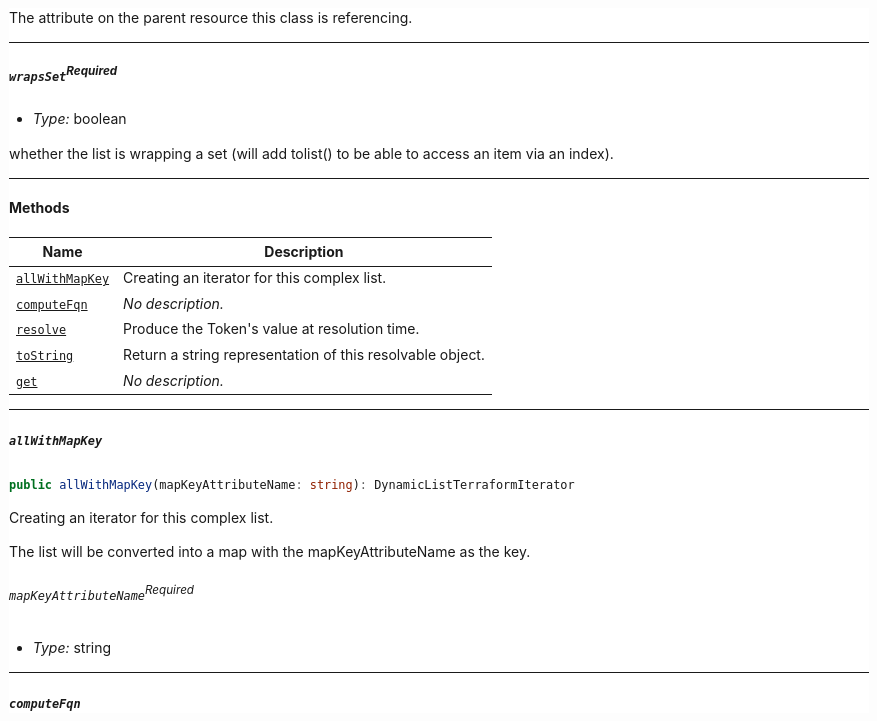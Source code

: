 The attribute on the parent resource this class is referencing.

---

##### `wrapsSet`<sup>Required</sup> <a name="wrapsSet" id="rhizo-co-terraform-provider-oci.dataOciFleetSoftwareUpdateFsuCycles.DataOciFleetSoftwareUpdateFsuCyclesFilterList.Initializer.parameter.wrapsSet"></a>

- *Type:* boolean

whether the list is wrapping a set (will add tolist() to be able to access an item via an index).

---

#### Methods <a name="Methods" id="Methods"></a>

| **Name** | **Description** |
| --- | --- |
| <code><a href="#rhizo-co-terraform-provider-oci.dataOciFleetSoftwareUpdateFsuCycles.DataOciFleetSoftwareUpdateFsuCyclesFilterList.allWithMapKey">allWithMapKey</a></code> | Creating an iterator for this complex list. |
| <code><a href="#rhizo-co-terraform-provider-oci.dataOciFleetSoftwareUpdateFsuCycles.DataOciFleetSoftwareUpdateFsuCyclesFilterList.computeFqn">computeFqn</a></code> | *No description.* |
| <code><a href="#rhizo-co-terraform-provider-oci.dataOciFleetSoftwareUpdateFsuCycles.DataOciFleetSoftwareUpdateFsuCyclesFilterList.resolve">resolve</a></code> | Produce the Token's value at resolution time. |
| <code><a href="#rhizo-co-terraform-provider-oci.dataOciFleetSoftwareUpdateFsuCycles.DataOciFleetSoftwareUpdateFsuCyclesFilterList.toString">toString</a></code> | Return a string representation of this resolvable object. |
| <code><a href="#rhizo-co-terraform-provider-oci.dataOciFleetSoftwareUpdateFsuCycles.DataOciFleetSoftwareUpdateFsuCyclesFilterList.get">get</a></code> | *No description.* |

---

##### `allWithMapKey` <a name="allWithMapKey" id="rhizo-co-terraform-provider-oci.dataOciFleetSoftwareUpdateFsuCycles.DataOciFleetSoftwareUpdateFsuCyclesFilterList.allWithMapKey"></a>

```typescript
public allWithMapKey(mapKeyAttributeName: string): DynamicListTerraformIterator
```

Creating an iterator for this complex list.

The list will be converted into a map with the mapKeyAttributeName as the key.

###### `mapKeyAttributeName`<sup>Required</sup> <a name="mapKeyAttributeName" id="rhizo-co-terraform-provider-oci.dataOciFleetSoftwareUpdateFsuCycles.DataOciFleetSoftwareUpdateFsuCyclesFilterList.allWithMapKey.parameter.mapKeyAttributeName"></a>

- *Type:* string

---

##### `computeFqn` <a name="computeFqn" id="rhizo-co-terraform-provider-oci.dataOciFleetSoftwareUpdateFsuCycles.DataOciFleetSoftwareUpdateFsuCyclesFilterList.computeFqn"></a>
